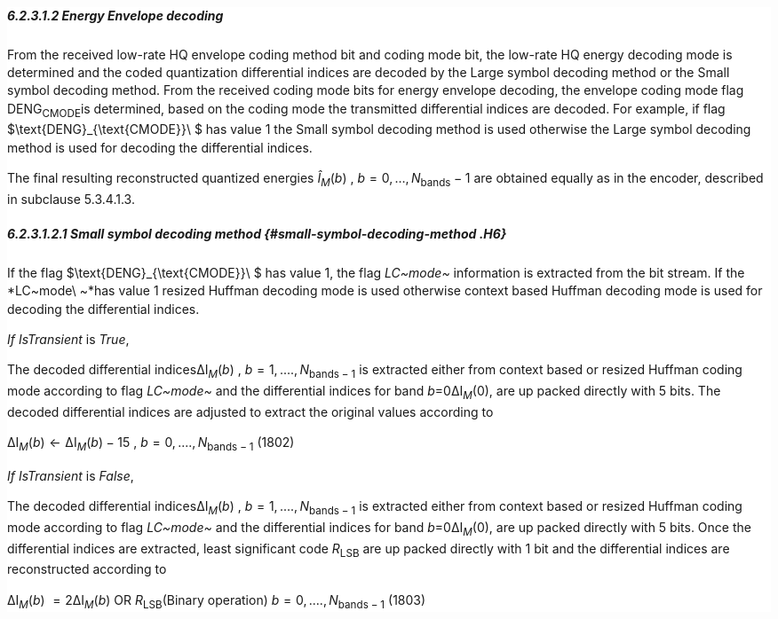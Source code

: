 ##### 6.2.3.1.2 Energy Envelope decoding

From the received low-rate HQ envelope coding method bit and coding mode
bit, the low-rate HQ energy decoding mode is determined and the coded
quantization differential indices are decoded by the Large symbol
decoding method or the Small symbol decoding method. From the received
coding mode bits for energy envelope decoding, the envelope coding mode
flag $\text{DENG}_{\text{CMODE}}$is determined, based on the coding mode
the transmitted differential indices are decoded. For example, if flag
$\text{DENG}_{\text{CMODE}}\ $ has value 1 the Small symbol decoding
method is used otherwise the Large symbol decoding method is used for
decoding the differential indices.

The final resulting reconstructed quantized energies
${\hat{I}}_{M}(b)\ ,\ b = 0,\ldots,N_{\text{bands}} - 1$ are obtained
equally as in the encoder, described in subclause 5.3.4.1.3.

##### 6.2.3.1.2.1 Small symbol decoding method {#small-symbol-decoding-method .H6}

If the flag $\text{DENG}_{\text{CMODE}}\ $ has value 1, the flag
*LC~mode~* information is extracted from the bit stream. If the
*LC~mode\ ~*has value 1 resized Huffman decoding mode is used otherwise
context based Huffman decoding mode is used for decoding the
differential indices.

*If IsTransient* is *True*,

The decoded differential
indices$\text{ΔI}_{M}(b)\ ,\ b = 1,\text{.}\text{.}\text{.}\text{.},N_{\text{bands} - 1}$
is extracted either from context based or resized Huffman coding mode
according to flag *LC~mode~* and the differential indices for band
*b*=0$\text{ΔI}_{M}(0)$, are up packed directly with 5 bits. The decoded
differential indices are adjusted to extract the original values
according to

$\text{ΔI}_{M}(b) \leftarrow \text{ΔI}_{M}(b) - \text{15}\ ,\ b = 0,\text{.}\text{.}\text{.}\text{.},N_{\text{bands} - 1}$
(1802)

*If IsTransient* is *False*,

The decoded differential
indices$\text{ΔI}_{M}(b)\ ,\ b = 1,\text{.}\text{.}\text{.}\text{.},N_{\text{bands} - 1}$
is extracted either from context based or resized Huffman coding mode
according to flag *LC~mode~* and the differential indices for band
*b*=0$\text{ΔI}_{M}(0)$, are up packed directly with 5 bits. Once the
differential indices are extracted, least significant code
$R_{\text{LSB}}$ are up packed directly with 1 bit and the differential
indices are reconstructed according to

$\text{ΔI}_{M}(b)\  = 2\text{ΔI}_{M}(b)\ \text{OR}\ R_{\text{LSB}}(\text{Binary}\ \text{operation})\ b = 0,\text{.}\text{.}\text{.}\text{.},N_{\text{bands} - 1}$
(1803)
